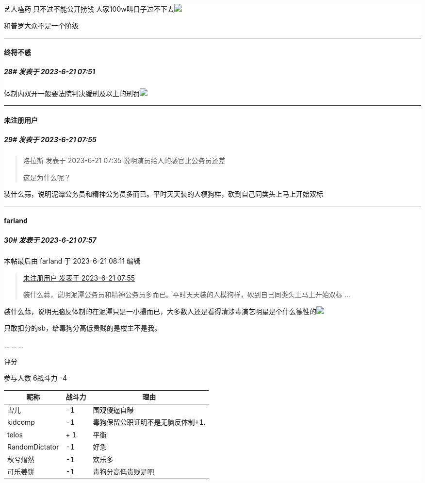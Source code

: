 艺人嗑药 只不过不能公开捞钱
人家100w叫日子过不下去<img src="https://static.saraba1st.com/image/smiley/face2017/049.png" referrerpolicy="no-referrer">

和普罗大众不是一个阶级

*****

####  终将不惑  
##### 28#       发表于 2023-6-21 07:51

体制内双开一般要法院判决缓刑及以上的刑罚<img src="https://static.saraba1st.com/image/smiley/face2017/001.png" referrerpolicy="no-referrer">

*****

####  未注册用户  
##### 29#       发表于 2023-6-21 07:55

<blockquote>洛拉斯 发表于 2023-6-21 07:35
说明演员给人的感官比公务员还差

这是为什么呢？</blockquote>
装什么蒜，说明泥潭公务员和精神公务员多而已。平时天天装的人模狗样，砍到自己同类头上马上开始双标

*****

####  farland  
##### 30#       发表于 2023-6-21 07:57

 本帖最后由 farland 于 2023-6-21 08:11 编辑 
<blockquote><a href="httphttps://bbs.saraba1st.com/2b/forum.php?mod=redirect&amp;goto=findpost&amp;pid=61365084&amp;ptid=2140900" target="_blank">未注册用户 发表于 2023-6-21 07:55</a>

装什么蒜，说明泥潭公务员和精神公务员多而已。平时天天装的人模狗样，砍到自己同类头上马上开始双标 ...</blockquote>
装什么蒜，说明无脑反体制的在泥潭只是一小撮而已，大多数人还是看得清涉毒演艺明星是个什么德性的<img src="https://static.saraba1st.com/image/smiley/face2017/048.png" referrerpolicy="no-referrer">

只敢扣分的sb，给毒狗分高低贵贱的是楼主不是我。

﹍﹍﹍

评分

 参与人数 6战斗力 -4

|昵称|战斗力|理由|
|----|---|---|
| 雪儿|-1|围观傻逼自曝|
| kidcomp|-1|毒狗保留公职证明不是无脑反体制+1.|
| telos| + 1|平衡|
| RandomDictator|-1|好急|
| 秋兮熠然|-1|欢乐多|
| 可乐姜饼|-1|毒狗分高低贵贱是吧|
